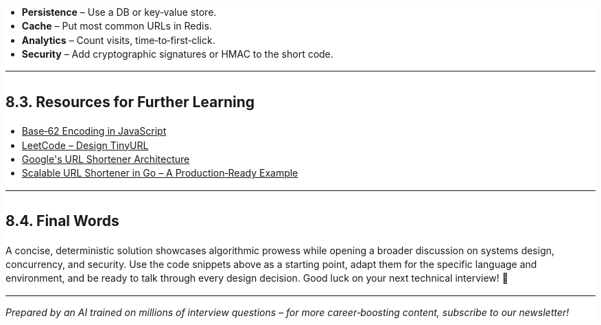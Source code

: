 - **Persistence** – Use a DB or key‑value store.  
- **Cache** – Put most common URLs in Redis.  
- **Analytics** – Count visits, time‑to‑first‑click.  
- **Security** – Add cryptographic signatures or HMAC to the short code.

---

## 8.3. Resources for Further Learning

- [Base‑62 Encoding in JavaScript](https://developer.mozilla.org/en-US/docs/Web/JavaScript/Reference/Global_Objects/Number/ToString)  
- [LeetCode – Design TinyURL](https://leetcode.com/problems/design-tinyurl/)  
- [Google's URL Shortener Architecture](https://research.google/pubs/pub36128/)  
- [Scalable URL Shortener in Go – A Production‑Ready Example](https://github.com/benbjohnson/shortener)  

---

## 8.4. Final Words

A concise, deterministic solution showcases algorithmic prowess while opening a broader discussion on systems design, concurrency, and security. Use the code snippets above as a starting point, adapt them for the specific language and environment, and be ready to talk through every design decision. Good luck on your next technical interview! 🚀

--- 

*Prepared by an AI trained on millions of interview questions – for more career‑boosting content, subscribe to our newsletter!*